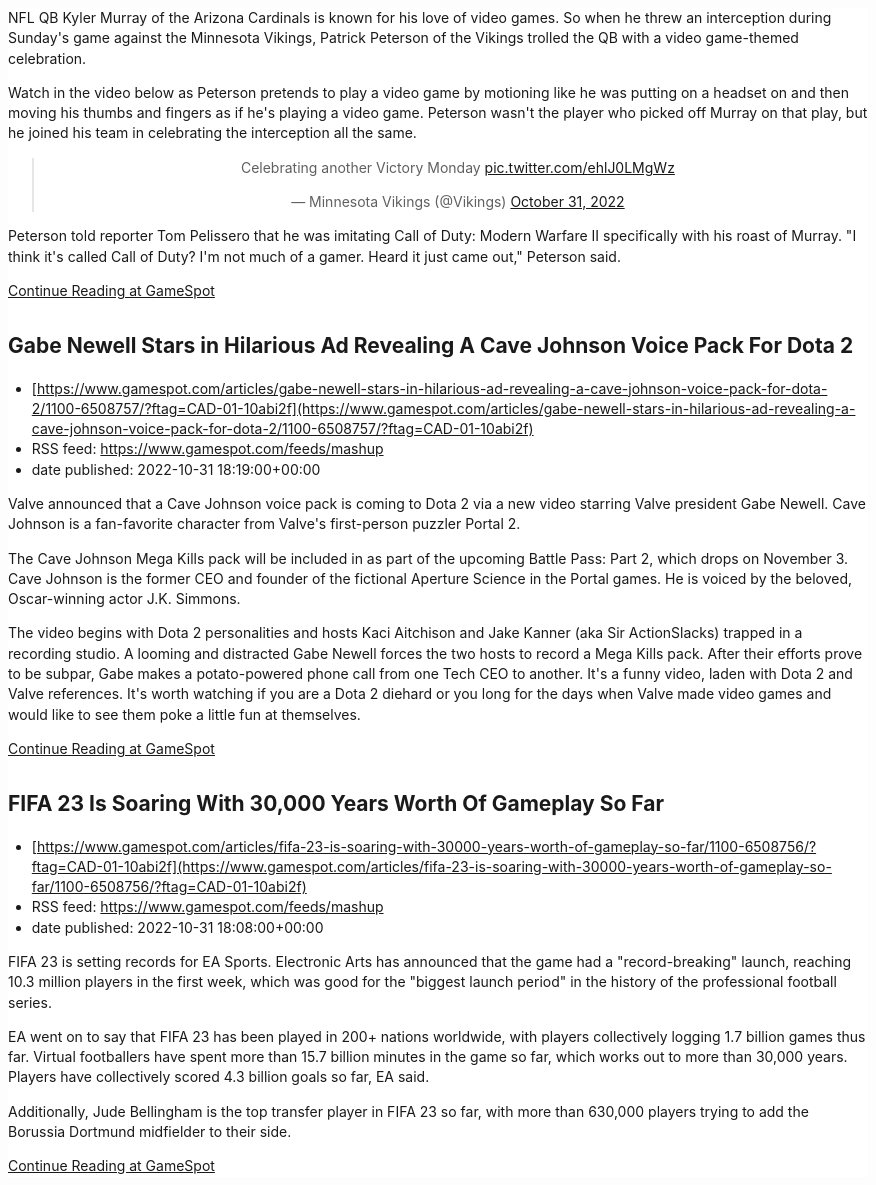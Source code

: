 <p>NFL QB Kyler Murray of the Arizona Cardinals is known for his love of video games. So when he threw an interception during Sunday's game against the Minnesota Vikings, Patrick Peterson of the Vikings trolled the QB with a video game-themed celebration.</p><p>Watch in the video below as Peterson pretends to play a video game by motioning like he was putting on a headset on and then moving his thumbs and fingers as if he's playing a video game. Peterson wasn't the player who picked off Murray on that play, but he joined his team in celebrating the interception all the same.</p><div><blockquote align="center" class="twitter-tweet"><p dir="ltr">Celebrating another Victory Monday <a href="https://t.co/ehlJ0LMgWz">pic.twitter.com/ehlJ0LMgWz</a></p>  — Minnesota Vikings (@Vikings) <a href="https://twitter.com/Vikings/status/1587089513402306567?ref_src=twsrc^tfw">October 31, 2022</a></blockquote>              </div><p>Peterson told reporter Tom Pelissero that he was imitating Call of Duty: Modern Warfare II specifically with his roast of Murray. "I think it's called Call of Duty? I'm not much of a gamer. Heard it just came out," Peterson said.</p><a href="https://www.gamespot.com/articles/nfls-patrick-peterson-roasts-kyler-murray-with-video-game-themed-celebration-after-interception/1100-6508760/?ftag=CAD-01-10abi2f/">Continue Reading at GameSpot</a>

## Gabe Newell Stars in Hilarious Ad Revealing A Cave Johnson Voice Pack For Dota 2
 - [https://www.gamespot.com/articles/gabe-newell-stars-in-hilarious-ad-revealing-a-cave-johnson-voice-pack-for-dota-2/1100-6508757/?ftag=CAD-01-10abi2f](https://www.gamespot.com/articles/gabe-newell-stars-in-hilarious-ad-revealing-a-cave-johnson-voice-pack-for-dota-2/1100-6508757/?ftag=CAD-01-10abi2f)
 - RSS feed: https://www.gamespot.com/feeds/mashup
 - date published: 2022-10-31 18:19:00+00:00

<p>Valve announced that a Cave Johnson voice pack is coming to Dota 2 via a new video starring Valve president Gabe Newell. Cave Johnson is a fan-favorite character from Valve's first-person puzzler Portal 2.</p><p>The Cave Johnson Mega Kills pack will be included in as part of the upcoming Battle Pass: Part 2, which drops on November 3. Cave Johnson is the former CEO and founder of the fictional Aperture Science in the Portal games. He is voiced by the beloved, Oscar-winning actor J.K. Simmons.</p><p>The video begins with Dota 2 personalities and hosts Kaci Aitchison and Jake Kanner (aka Sir ActionSlacks) trapped in a recording studio. A looming and distracted Gabe Newell forces the two hosts to record a Mega Kills pack. After their efforts prove to be subpar, Gabe makes a potato-powered phone call from one Tech CEO to another. It's a funny video, laden with Dota 2 and Valve references. It's worth watching if you are a Dota 2 diehard or you long for the days when Valve made video games and would like to see them poke a little fun at themselves.</p><a href="https://www.gamespot.com/articles/gabe-newell-stars-in-hilarious-ad-revealing-a-cave-johnson-voice-pack-for-dota-2/1100-6508757/?ftag=CAD-01-10abi2f/">Continue Reading at GameSpot</a>

## FIFA 23 Is Soaring With 30,000 Years Worth Of Gameplay So Far
 - [https://www.gamespot.com/articles/fifa-23-is-soaring-with-30000-years-worth-of-gameplay-so-far/1100-6508756/?ftag=CAD-01-10abi2f](https://www.gamespot.com/articles/fifa-23-is-soaring-with-30000-years-worth-of-gameplay-so-far/1100-6508756/?ftag=CAD-01-10abi2f)
 - RSS feed: https://www.gamespot.com/feeds/mashup
 - date published: 2022-10-31 18:08:00+00:00

<p>FIFA 23 is setting records for EA Sports. Electronic Arts has announced that the game had a "record-breaking" launch, reaching 10.3 million players in the first week, which was good for the "biggest launch period" in the history of the professional football series.</p><p>EA went on to say that FIFA 23 has been played in 200+ nations worldwide, with players collectively logging 1.7 billion games thus far. Virtual footballers have spent more than 15.7 billion minutes in the game so far, which works out to more than 30,000 years. Players have collectively scored 4.3 billion goals so far, EA said.</p><p>Additionally, Jude Bellingham is the top transfer player in FIFA 23 so far, with more than 630,000 players trying to add the Borussia Dortmund midfielder to their side.</p><a href="https://www.gamespot.com/articles/fifa-23-is-soaring-with-30000-years-worth-of-gameplay-so-far/1100-6508756/?ftag=CAD-01-10abi2f/">Continue Reading at GameSpot</a>
